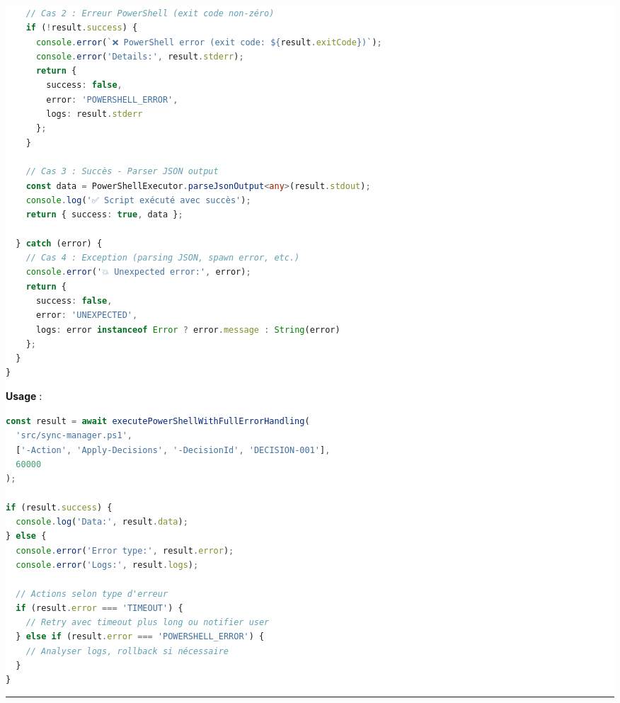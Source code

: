 ```typescript
    // Cas 2 : Erreur PowerShell (exit code non-zéro)
    if (!result.success) {
      console.error(`❌ PowerShell error (exit code: ${result.exitCode})`);
      console.error('Details:', result.stderr);
      return {
        success: false,
        error: 'POWERSHELL_ERROR',
        logs: result.stderr
      };
    }
    
    // Cas 3 : Succès - Parser JSON output
    const data = PowerShellExecutor.parseJsonOutput<any>(result.stdout);
    console.log('✅ Script exécuté avec succès');
    return { success: true, data };
    
  } catch (error) {
    // Cas 4 : Exception (parsing JSON, spawn error, etc.)
    console.error('💥 Unexpected error:', error);
    return {
      success: false,
      error: 'UNEXPECTED',
      logs: error instanceof Error ? error.message : String(error)
    };
  }
}
```

**Usage** :

```typescript
const result = await executePowerShellWithFullErrorHandling(
  'src/sync-manager.ps1',
  ['-Action', 'Apply-Decisions', '-DecisionId', 'DECISION-001'],
  60000
);

if (result.success) {
  console.log('Data:', result.data);
} else {
  console.error('Error type:', result.error);
  console.error('Logs:', result.logs);
  
  // Actions selon type d'erreur
  if (result.error === 'TIMEOUT') {
    // Retry avec timeout plus long ou notifier user
  } else if (result.error === 'POWERSHELL_ERROR') {
    // Analyser logs, rollback si nécessaire
  }
}
```

---